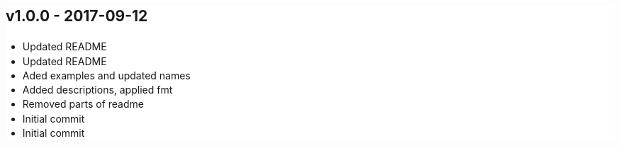 <a name="v1.0.0"></a>
## v1.0.0 - 2017-09-12

- Updated README
- Updated README
- Aded examples and updated names
- Added descriptions, applied fmt
- Removed parts of readme
- Initial commit
- Initial commit


[Unreleased]: https://github.com/nholuongut/terraform-aws-vpc/compare/v3.11.0...HEAD
[v3.11.0]: https://github.com/nholuongut/terraform-aws-vpc/compare/v3.10.0...v3.11.0
[v3.10.0]: https://github.com/nholuongut/terraform-aws-vpc/compare/v3.9.0...v3.10.0
[v3.9.0]: https://github.com/nholuongut/terraform-aws-vpc/compare/v3.8.0...v3.9.0
[v3.8.0]: https://github.com/nholuongut/terraform-aws-vpc/compare/v3.7.0...v3.8.0
[v3.7.0]: https://github.com/nholuongut/terraform-aws-vpc/compare/v3.6.0...v3.7.0
[v3.6.0]: https://github.com/nholuongut/terraform-aws-vpc/compare/v3.5.0...v3.6.0
[v3.5.0]: https://github.com/nholuongut/terraform-aws-vpc/compare/v3.4.0...v3.5.0
[v3.4.0]: https://github.com/nholuongut/terraform-aws-vpc/compare/v3.3.0...v3.4.0
[v3.3.0]: https://github.com/nholuongut/terraform-aws-vpc/compare/v3.2.0...v3.3.0
[v3.2.0]: https://github.com/nholuongut/terraform-aws-vpc/compare/v3.1.0...v3.2.0
[v3.1.0]: https://github.com/nholuongut/terraform-aws-vpc/compare/v3.0.0...v3.1.0
[v3.0.0]: https://github.com/nholuongut/terraform-aws-vpc/compare/v2.78.0...v3.0.0
[v2.78.0]: https://github.com/nholuongut/terraform-aws-vpc/compare/v2.77.0...v2.78.0
[v2.77.0]: https://github.com/nholuongut/terraform-aws-vpc/compare/v2.76.0...v2.77.0
[v2.76.0]: https://github.com/nholuongut/terraform-aws-vpc/compare/v2.75.0...v2.76.0
[v2.75.0]: https://github.com/nholuongut/terraform-aws-vpc/compare/v2.74.0...v2.75.0
[v2.74.0]: https://github.com/nholuongut/terraform-aws-vpc/compare/v2.73.0...v2.74.0
[v2.73.0]: https://github.com/nholuongut/terraform-aws-vpc/compare/v2.72.0...v2.73.0
[v2.72.0]: https://github.com/nholuongut/terraform-aws-vpc/compare/v2.71.0...v2.72.0
[v2.71.0]: https://github.com/nholuongut/terraform-aws-vpc/compare/v1.73.0...v2.71.0
[v1.73.0]: https://github.com/nholuongut/terraform-aws-vpc/compare/v2.70.0...v1.73.0
[v2.70.0]: https://github.com/nholuongut/terraform-aws-vpc/compare/v2.69.0...v2.70.0
[v2.69.0]: https://github.com/nholuongut/terraform-aws-vpc/compare/v2.68.0...v2.69.0
[v2.68.0]: https://github.com/nholuongut/terraform-aws-vpc/compare/v2.67.0...v2.68.0
[v2.67.0]: https://github.com/nholuongut/terraform-aws-vpc/compare/v2.66.0...v2.67.0
[v2.66.0]: https://github.com/nholuongut/terraform-aws-vpc/compare/v2.65.0...v2.66.0
[v2.65.0]: https://github.com/nholuongut/terraform-aws-vpc/compare/v2.64.0...v2.65.0
[v2.64.0]: https://github.com/nholuongut/terraform-aws-vpc/compare/v2.63.0...v2.64.0
[v2.63.0]: https://github.com/nholuongut/terraform-aws-vpc/compare/v2.62.0...v2.63.0
[v2.62.0]: https://github.com/nholuongut/terraform-aws-vpc/compare/v2.61.0...v2.62.0
[v2.61.0]: https://github.com/nholuongut/terraform-aws-vpc/compare/v2.60.0...v2.61.0
[v2.60.0]: https://github.com/nholuongut/terraform-aws-vpc/compare/v2.59.0...v2.60.0
[v2.59.0]: https://github.com/nholuongut/terraform-aws-vpc/compare/v2.58.0...v2.59.0
[v2.58.0]: https://github.com/nholuongut/terraform-aws-vpc/compare/v2.57.0...v2.58.0
[v2.57.0]: https://github.com/nholuongut/terraform-aws-vpc/compare/v2.56.0...v2.57.0
[v2.56.0]: https://github.com/nholuongut/terraform-aws-vpc/compare/v2.55.0...v2.56.0
[v2.55.0]: https://github.com/nholuongut/terraform-aws-vpc/compare/v2.54.0...v2.55.0
[v2.54.0]: https://github.com/nholuongut/terraform-aws-vpc/compare/v2.53.0...v2.54.0
[v2.53.0]: https://github.com/nholuongut/terraform-aws-vpc/compare/v2.52.0...v2.53.0
[v2.52.0]: https://github.com/nholuongut/terraform-aws-vpc/compare/v2.51.0...v2.52.0
[v2.51.0]: https://github.com/nholuongut/terraform-aws-vpc/compare/v2.50.0...v2.51.0
[v2.50.0]: https://github.com/nholuongut/terraform-aws-vpc/compare/v2.49.0...v2.50.0
[v2.49.0]: https://github.com/nholuongut/terraform-aws-vpc/compare/v2.48.0...v2.49.0
[v2.48.0]: https://github.com/nholuongut/terraform-aws-vpc/compare/v2.47.0...v2.48.0
[v2.47.0]: https://github.com/nholuongut/terraform-aws-vpc/compare/v2.46.0...v2.47.0
[v2.46.0]: https://github.com/nholuongut/terraform-aws-vpc/compare/v2.45.0...v2.46.0
[v2.45.0]: https://github.com/nholuongut/terraform-aws-vpc/compare/v2.44.0...v2.45.0
[v2.44.0]: https://github.com/nholuongut/terraform-aws-vpc/compare/v2.43.0...v2.44.0
[v2.43.0]: https://github.com/nholuongut/terraform-aws-vpc/compare/v2.42.0...v2.43.0
[v2.42.0]: https://github.com/nholuongut/terraform-aws-vpc/compare/v2.41.0...v2.42.0
[v2.41.0]: https://github.com/nholuongut/terraform-aws-vpc/compare/v2.40.0...v2.41.0
[v2.40.0]: https://github.com/nholuongut/terraform-aws-vpc/compare/v2.39.0...v2.40.0
[v2.39.0]: https://github.com/nholuongut/terraform-aws-vpc/compare/v2.38.0...v2.39.0
[v2.38.0]: https://github.com/nholuongut/terraform-aws-vpc/compare/v2.37.0...v2.38.0
[v2.37.0]: https://github.com/nholuongut/terraform-aws-vpc/compare/v2.36.0...v2.37.0
[v2.36.0]: https://github.com/nholuongut/terraform-aws-vpc/compare/v2.35.0...v2.36.0
[v2.35.0]: https://github.com/nholuongut/terraform-aws-vpc/compare/v2.34.0...v2.35.0
[v2.34.0]: https://github.com/nholuongut/terraform-aws-vpc/compare/v2.33.0...v2.34.0
[v2.33.0]: https://github.com/nholuongut/terraform-aws-vpc/compare/v2.32.0...v2.33.0
[v2.32.0]: https://github.com/nholuongut/terraform-aws-vpc/compare/v2.31.0...v2.32.0
[v2.31.0]: https://github.com/nholuongut/terraform-aws-vpc/compare/v2.30.0...v2.31.0
[v2.30.0]: https://github.com/nholuongut/terraform-aws-vpc/compare/v2.29.0...v2.30.0
[v2.29.0]: https://github.com/nholuongut/terraform-aws-vpc/compare/v2.28.0...v2.29.0
[v2.28.0]: https://github.com/nholuongut/terraform-aws-vpc/compare/v2.27.0...v2.28.0
[v2.27.0]: https://github.com/nholuongut/terraform-aws-vpc/compare/v2.26.0...v2.27.0
[v2.26.0]: https://github.com/nholuongut/terraform-aws-vpc/compare/v2.25.0...v2.26.0
[v2.25.0]: https://github.com/nholuongut/terraform-aws-vpc/compare/v2.24.0...v2.25.0

[v2.24.0]: https://github.com/nholuongut/terraform-aws-vpc/compare/v2.23.0...v2.24.0
[v2.23.0]: https://github.com/nholuongut/terraform-aws-vpc/compare/v2.22.0...v2.23.0
[v2.22.0]: https://github.com/nholuongut/terraform-aws-vpc/compare/v2.21.0...v2.22.0
[v2.21.0]: https://github.com/nholuongut/terraform-aws-vpc/compare/v2.20.0...v2.21.0
[v2.20.0]: https://github.com/nholuongut/terraform-aws-vpc/compare/v2.19.0...v2.20.0
[v2.19.0]: https://github.com/nholuongut/terraform-aws-vpc/compare/v2.18.0...v2.19.0
[v2.18.0]: https://github.com/nholuongut/terraform-aws-vpc/compare/v1.72.0...v2.18.0
[v1.72.0]: https://github.com/nholuongut/terraform-aws-vpc/compare/v2.17.0...v1.72.0
[v2.17.0]: https://github.com/nholuongut/terraform-aws-vpc/compare/v2.16.0...v2.17.0
[v2.16.0]: https://github.com/nholuongut/terraform-aws-vpc/compare/v2.15.0...v2.16.0
[v2.15.0]: https://github.com/nholuongut/terraform-aws-vpc/compare/v1.71.0...v2.15.0
[v1.71.0]: https://github.com/nholuongut/terraform-aws-vpc/compare/v2.14.0...v1.71.0
[v2.14.0]: https://github.com/nholuongut/terraform-aws-vpc/compare/v2.13.0...v2.14.0
[v2.13.0]: https://github.com/nholuongut/terraform-aws-vpc/compare/v1.70.0...v2.13.0
[v1.70.0]: https://github.com/nholuongut/terraform-aws-vpc/compare/v1.69.0...v1.70.0
[v1.69.0]: https://github.com/nholuongut/terraform-aws-vpc/compare/v1.68.0...v1.69.0
[v1.68.0]: https://github.com/nholuongut/terraform-aws-vpc/compare/v2.12.0...v1.68.0
[v2.12.0]: https://github.com/nholuongut/terraform-aws-vpc/compare/v2.11.0...v2.12.0
[v2.11.0]: https://github.com/nholuongut/terraform-aws-vpc/compare/v2.10.0...v2.11.0
[v2.10.0]: https://github.com/nholuongut/terraform-aws-vpc/compare/v2.9.0...v2.10.0
[v2.9.0]: https://github.com/nholuongut/terraform-aws-vpc/compare/v2.8.0...v2.9.0
[v2.8.0]: https://github.com/nholuongut/terraform-aws-vpc/compare/v2.7.0...v2.8.0
[v2.7.0]: https://github.com/nholuongut/terraform-aws-vpc/compare/v2.6.0...v2.7.0
[v2.6.0]: https://github.com/nholuongut/terraform-aws-vpc/compare/v1.67.0...v2.6.0
[v1.67.0]: https://github.com/nholuongut/terraform-aws-vpc/compare/v2.5.0...v1.67.0
[v2.5.0]: https://github.com/nholuongut/terraform-aws-vpc/compare/v2.4.0...v2.5.0
[v2.4.0]: https://github.com/nholuongut/terraform-aws-vpc/compare/v2.3.0...v2.4.0
[v2.3.0]: https://github.com/nholuongut/terraform-aws-vpc/compare/v2.2.0...v2.3.0
[v2.2.0]: https://github.com/nholuongut/terraform-aws-vpc/compare/v2.1.0...v2.2.0
[v2.1.0]: https://github.com/nholuongut/terraform-aws-vpc/compare/v2.0.0...v2.1.0
[v2.0.0]: https://github.com/nholuongut/terraform-aws-vpc/compare/v1.66.0...v2.0.0
[v1.66.0]: https://github.com/nholuongut/terraform-aws-vpc/compare/v1.65.0...v1.66.0
[v1.65.0]: https://github.com/nholuongut/terraform-aws-vpc/compare/v1.64.0...v1.65.0
[v1.64.0]: https://github.com/nholuongut/terraform-aws-vpc/compare/v1.63.0...v1.64.0
[v1.63.0]: https://github.com/nholuongut/terraform-aws-vpc/compare/v1.62.0...v1.63.0
[v1.62.0]: https://github.com/nholuongut/terraform-aws-vpc/compare/v1.61.0...v1.62.0
[v1.61.0]: https://github.com/nholuongut/terraform-aws-vpc/compare/v1.60.0...v1.61.0
[v1.60.0]: https://github.com/nholuongut/terraform-aws-vpc/compare/v1.59.0...v1.60.0
[v1.59.0]: https://github.com/nholuongut/terraform-aws-vpc/compare/v1.58.0...v1.59.0
[v1.58.0]: https://github.com/nholuongut/terraform-aws-vpc/compare/v1.57.0...v1.58.0
[v1.57.0]: https://github.com/nholuongut/terraform-aws-vpc/compare/v1.56.0...v1.57.0
[v1.56.0]: https://github.com/nholuongut/terraform-aws-vpc/compare/v1.55.0...v1.56.0
[v1.55.0]: https://github.com/nholuongut/terraform-aws-vpc/compare/v1.54.0...v1.55.0
[v1.54.0]: https://github.com/nholuongut/terraform-aws-vpc/compare/v1.53.0...v1.54.0
[v1.53.0]: https://github.com/nholuongut/terraform-aws-vpc/compare/v1.52.0...v1.53.0
[v1.52.0]: https://github.com/nholuongut/terraform-aws-vpc/compare/v1.51.0...v1.52.0
[v1.51.0]: https://github.com/nholuongut/terraform-aws-vpc/compare/v1.50.0...v1.51.0
[v1.50.0]: https://github.com/nholuongut/terraform-aws-vpc/compare/v1.49.0...v1.50.0
[v1.49.0]: https://github.com/nholuongut/terraform-aws-vpc/compare/v1.48.0...v1.49.0
[v1.48.0]: https://github.com/nholuongut/terraform-aws-vpc/compare/v1.47.0...v1.48.0
[v1.47.0]: https://github.com/nholuongut/terraform-aws-vpc/compare/v1.46.0...v1.47.0
[v1.46.0]: https://github.com/nholuongut/terraform-aws-vpc/compare/v1.45.0...v1.46.0
[v1.45.0]: https://github.com/nholuongut/terraform-aws-vpc/compare/v1.44.0...v1.45.0
[v1.44.0]: https://github.com/nholuongut/terraform-aws-vpc/compare/v1.43.2...v1.44.0
[v1.43.2]: https://github.com/nholuongut/terraform-aws-vpc/compare/v1.43.1...v1.43.2
[v1.43.1]: https://github.com/nholuongut/terraform-aws-vpc/compare/v1.43.0...v1.43.1
[v1.43.0]: https://github.com/nholuongut/terraform-aws-vpc/compare/v1.42.0...v1.43.0
[v1.42.0]: https://github.com/nholuongut/terraform-aws-vpc/compare/v1.41.0...v1.42.0
[v1.41.0]: https://github.com/nholuongut/terraform-aws-vpc/compare/v1.40.0...v1.41.0
[v1.40.0]: https://github.com/nholuongut/terraform-aws-vpc/compare/v1.39.0...v1.40.0
[v1.39.0]: https://github.com/nholuongut/terraform-aws-vpc/compare/v1.38.0...v1.39.0
[v1.38.0]: https://github.com/nholuongut/terraform-aws-vpc/compare/v1.37.0...v1.38.0
[v1.37.0]: https://github.com/nholuongut/terraform-aws-vpc/compare/v1.36.0...v1.37.0
[v1.36.0]: https://github.com/nholuongut/terraform-aws-vpc/compare/v1.35.0...v1.36.0
[v1.35.0]: https://github.com/nholuongut/terraform-aws-vpc/compare/v1.34.0...v1.35.0
[v1.34.0]: https://github.com/nholuongut/terraform-aws-vpc/compare/v1.33.0...v1.34.0